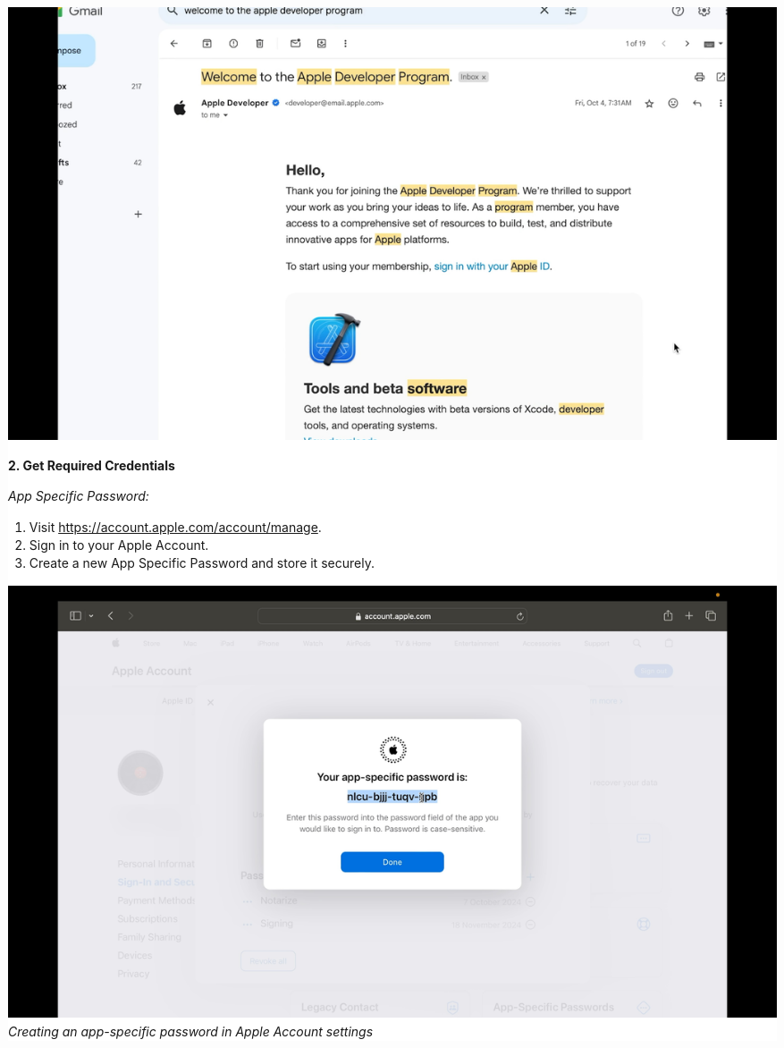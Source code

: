 ![Apple Developer Program Subscription](https://raw.githubusercontent.com/omkarcloud/macos-code-signing-example/master/images/apple-developer-program.jpg)

**2. Get Required Credentials**

*App Specific Password:*
1. Visit https://account.apple.com/account/manage.
2. Sign in to your Apple Account.
3. Create a new App Specific Password and store it securely.

![App Specific Password Creation](https://raw.githubusercontent.com/omkarcloud/macos-code-signing-example/master/images/app-specific-password.jpg)
*Creating an app-specific password in Apple Account settings*
